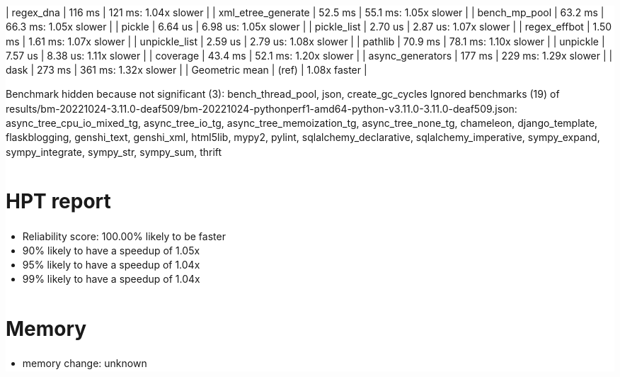 | regex_dna                | 116 ms                                                      | 121 ms: 1.04x slower                                              |
| xml_etree_generate       | 52.5 ms                                                     | 55.1 ms: 1.05x slower                                             |
| bench_mp_pool            | 63.2 ms                                                     | 66.3 ms: 1.05x slower                                             |
| pickle                   | 6.64 us                                                     | 6.98 us: 1.05x slower                                             |
| pickle_list              | 2.70 us                                                     | 2.87 us: 1.07x slower                                             |
| regex_effbot             | 1.50 ms                                                     | 1.61 ms: 1.07x slower                                             |
| unpickle_list            | 2.59 us                                                     | 2.79 us: 1.08x slower                                             |
| pathlib                  | 70.9 ms                                                     | 78.1 ms: 1.10x slower                                             |
| unpickle                 | 7.57 us                                                     | 8.38 us: 1.11x slower                                             |
| coverage                 | 43.4 ms                                                     | 52.1 ms: 1.20x slower                                             |
| async_generators         | 177 ms                                                      | 229 ms: 1.29x slower                                              |
| dask                     | 273 ms                                                      | 361 ms: 1.32x slower                                              |
| Geometric mean           | (ref)                                                       | 1.08x faster                                                      |

Benchmark hidden because not significant (3): bench_thread_pool, json, create_gc_cycles
Ignored benchmarks (19) of results/bm-20221024-3.11.0-deaf509/bm-20221024-pythonperf1-amd64-python-v3.11.0-3.11.0-deaf509.json: async_tree_cpu_io_mixed_tg, async_tree_io_tg, async_tree_memoization_tg, async_tree_none_tg, chameleon, django_template, flaskblogging, genshi_text, genshi_xml, html5lib, mypy2, pylint, sqlalchemy_declarative, sqlalchemy_imperative, sympy_expand, sympy_integrate, sympy_str, sympy_sum, thrift


# HPT report

- Reliability score: 100.00% likely to be faster
- 90% likely to have a speedup of 1.05x
- 95% likely to have a speedup of 1.04x
- 99% likely to have a speedup of 1.04x


# Memory

- memory change: unknown